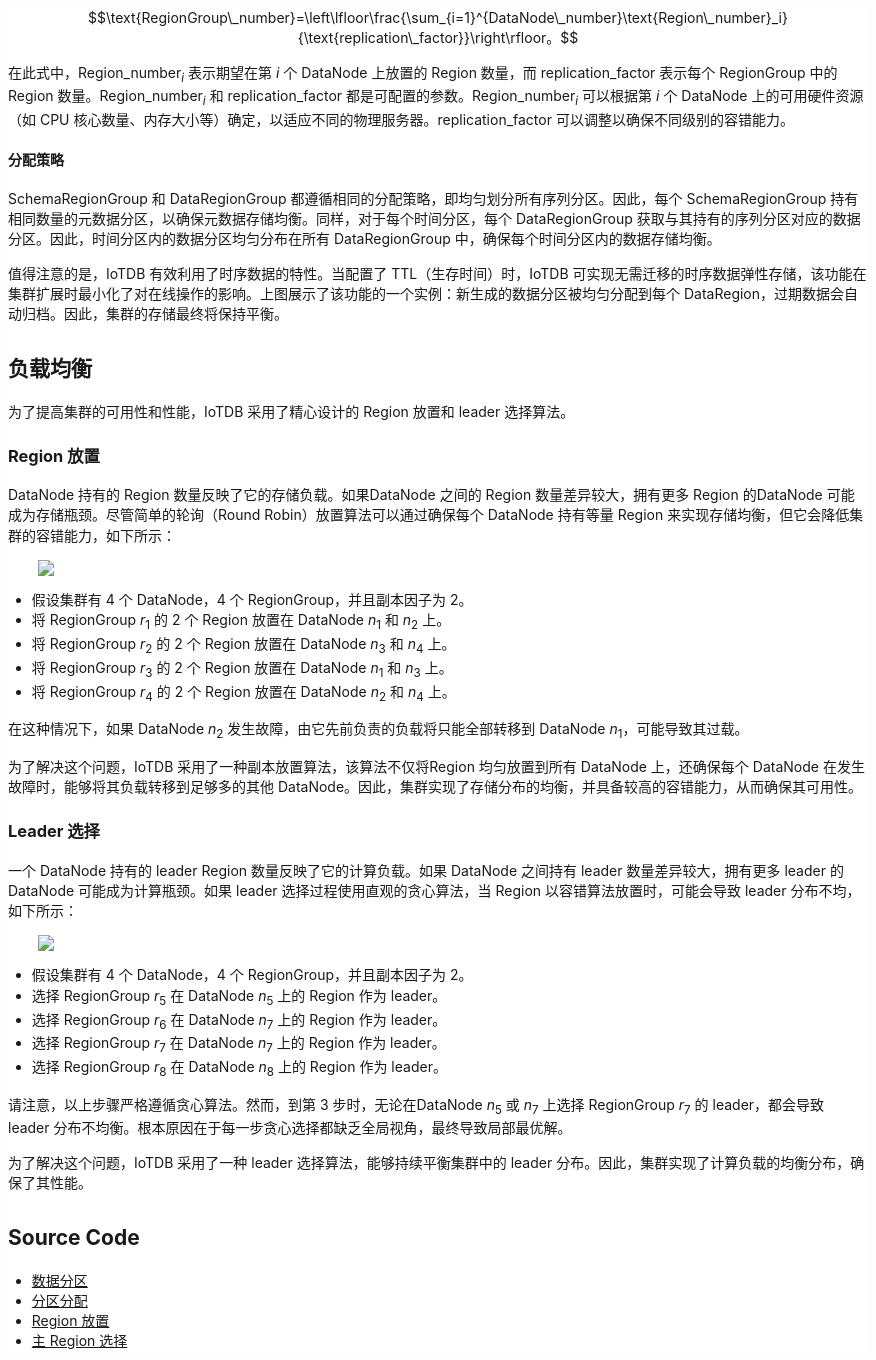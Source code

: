 $$\text{RegionGroup\_number}=\left\lfloor\frac{\sum_{i=1}^{DataNode\_number}\text{Region\_number}_i}{\text{replication\_factor}}\right\rfloor。$$

在此式中，$\text{Region\_number}_i$ 表示期望在第 $i$ 个 DataNode 上放置的 Region 数量，而 $\text{replication\_factor}$ 表示每个 RegionGroup 中的 Region 数量。$\text{Region\_number}_i$ 和 $\text{replication\_factor}$ 都是可配置的参数。$\text{Region\_number}_i$ 可以根据第 $i$ 个 DataNode 上的可用硬件资源（如 CPU 核心数量、内存大小等）确定，以适应不同的物理服务器。$\text{replication\_factor}$ 可以调整以确保不同级别的容错能力。

#### 分配策略
SchemaRegionGroup 和 DataRegionGroup 都遵循相同的分配策略，即均匀划分所有序列分区。因此，每个 SchemaRegionGroup 持有相同数量的元数据分区，以确保元数据存储均衡。同样，对于每个时间分区，每个 DataRegionGroup 获取与其持有的序列分区对应的数据分区。因此，时间分区内的数据分区均匀分布在所有 DataRegionGroup 中，确保每个时间分区内的数据存储均衡。

值得注意的是，IoTDB 有效利用了时序数据的特性。当配置了 TTL（生存时间）时，IoTDB 可实现无需迁移的时序数据弹性存储，该功能在集群扩展时最小化了对在线操作的影响。上图展示了该功能的一个实例：新生成的数据分区被均匀分配到每个 DataRegion，过期数据会自动归档。因此，集群的存储最终将保持平衡。

## 负载均衡
为了提高集群的可用性和性能，IoTDB 采用了精心设计的 Region 放置和 leader 选择算法。

### Region 放置
DataNode 持有的 Region 数量反映了它的存储负载。如果DataNode 之间的 Region 数量差异较大，拥有更多 Region 的DataNode 可能成为存储瓶颈。尽管简单的轮询（Round Robin）放置算法可以通过确保每个 DataNode 持有等量 Region 来实现存储均衡，但它会降低集群的容错能力，如下所示：

<img style="width:100%; max-width:800px; max-height:600px; margin-left:auto; margin-right:auto; display:block;" src="https://alioss.timecho.com/docs/img/placement.png?raw=true">

+ 假设集群有 4 个 DataNode，4 个 RegionGroup，并且副本因子为 2。
+ 将 RegionGroup $r_1$ 的 2 个 Region 放置在 DataNode $n_1$ 和 $n_2$ 上。
+ 将 RegionGroup $r_2$ 的 2 个 Region 放置在 DataNode $n_3$ 和 $n_4$ 上。
+ 将 RegionGroup $r_3$ 的 2 个 Region 放置在 DataNode $n_1$ 和 $n_3$ 上。
+ 将 RegionGroup $r_4$ 的 2 个 Region 放置在 DataNode $n_2$ 和 $n_4$ 上。

在这种情况下，如果 DataNode $n_2$ 发生故障，由它先前负责的负载将只能全部转移到 DataNode $n_1$，可能导致其过载。

为了解决这个问题，IoTDB 采用了一种副本放置算法，该算法不仅将Region 均匀放置到所有 DataNode 上，还确保每个 DataNode 在发生故障时，能够将其负载转移到足够多的其他 DataNode。因此，集群实现了存储分布的均衡，并具备较高的容错能力，从而确保其可用性。

### Leader 选择
一个 DataNode 持有的 leader Region 数量反映了它的计算负载。如果 DataNode 之间持有 leader 数量差异较大，拥有更多 leader 的 DataNode 可能成为计算瓶颈。如果 leader 选择过程使用直观的贪心算法，当 Region 以容错算法放置时，可能会导致 leader 分布不均，如下所示：

<img style="width:100%; max-width:800px; max-height:600px; margin-left:auto; margin-right:auto; display:block;" src="https://alioss.timecho.com/docs/img/selection.png?raw=true">

+ 假设集群有 4 个 DataNode，4 个 RegionGroup，并且副本因子为 2。
+ 选择 RegionGroup $r_5$ 在 DataNode $n_5$ 上的 Region 作为 leader。
+ 选择 RegionGroup $r_6$ 在 DataNode $n_7$ 上的 Region 作为 leader。
+ 选择 RegionGroup $r_7$ 在 DataNode $n_7$ 上的 Region 作为 leader。
+ 选择 RegionGroup $r_8$ 在 DataNode $n_8$ 上的 Region 作为 leader。

请注意，以上步骤严格遵循贪心算法。然而，到第 3 步时，无论在DataNode $n_5$ 或 $n_7$ 上选择 RegionGroup $r_7$ 的 leader，都会导致 leader 分布不均衡。根本原因在于每一步贪心选择都缺乏全局视角，最终导致局部最优解。

为了解决这个问题，IoTDB 采用了一种 leader 选择算法，能够持续平衡集群中的 leader 分布。因此，集群实现了计算负载的均衡分布，确保了其性能。

## Source Code
+ [数据分区](https://github.com/apache/iotdb/tree/master/iotdb-core/node-commons/src/main/java/org/apache/iotdb/commons/partition)
+ [分区分配](https://github.com/apache/iotdb/tree/master/iotdb-core/confignode/src/main/java/org/apache/iotdb/confignode/manager/load/balancer/partition)
+ [Region 放置](https://github.com/apache/iotdb/tree/master/iotdb-core/confignode/src/main/java/org/apache/iotdb/confignode/manager/load/balancer/region)
+ [主 Region 选择](https://github.com/apache/iotdb/tree/master/iotdb-core/confignode/src/main/java/org/apache/iotdb/confignode/manager/load/balancer/router/leader)